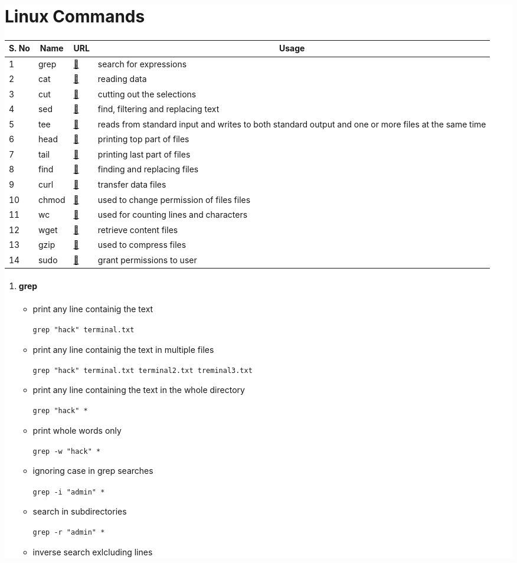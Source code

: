 # Linux Commands

| S. No | Name  | URL          | Usage                                                                                               |
| ----- | ----- | ------------ | --------------------------------------------------------------------------------------------------- |
| 1     | grep  | [🔗](#grep)  | search for expressions                                                                              |
| 2     | cat   | [🔗](#cat)   | reading data                                                                                        |
| 3     | cut   | [🔗](#cut)   | cutting out the selections                                                                          |
| 4     | sed   | [🔗](#sed)   | find, filtering and replacing text                                                                  |
| 5     | tee   | [🔗](#tee)   | reads from standard input and writes to both standard output and one or more files at the same time |
| 6     | head  | [🔗](#head)  | printing top part of files                                                                          |
| 7     | tail  | [🔗](#tail)  | printing last part of files                                                                         |
| 8     | find  | [🔗](#find)  | finding and replacing files                                                                         |
| 9     | curl  | [🔗](#curl)  | transfer data files                                                                                 |
| 10    | chmod | [🔗](#chmod) | used to change permission of files files                                                            |
| 11    | wc    | [🔗](#wc)    | used for counting lines and characters                                                              |
| 12    | wget  | [🔗](#wget)  | retrieve content files                                                                              |
| 13    | gzip  | [🔗](#gzip)  | used to compress files                                                                              |
| 14    | sudo  | [🔗](#sudo)  | grant permissions to user                                                                           |

1. #### **grep**

   - print any line containig the text

     `grep "hack" terminal.txt`

   * print any line containig the text in multiple files

     `grep "hack" terminal.txt terminal2.txt treminal3.txt`

   * print any line containing the text in the whole directory

     `grep "hack" *`

   * print whole words only

     `grep -w "hack" *`

   * ignoring case in grep searches

     `grep -i "admin" *`

   * search in subdirectories

     `grep -r "admin" *`

   * inverse search exlcluding lines
